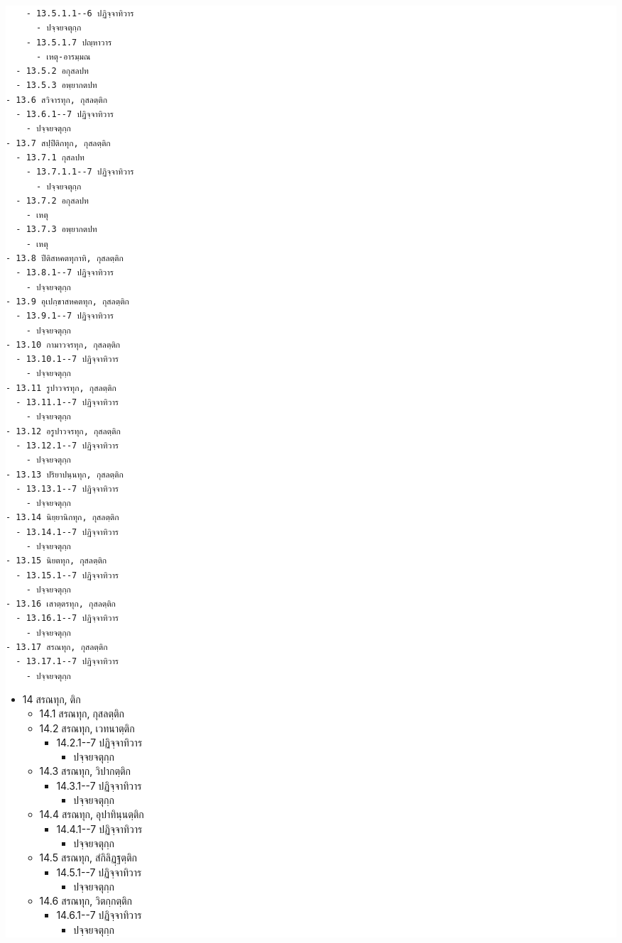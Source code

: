        - 13.5.1.1--6 ปฏิจฺจาทิวาร
          - ปจฺจยจตุกฺก
        - 13.5.1.7 ปญฺหาวาร
          - เหตุ-อารมฺมณ
      - 13.5.2 อกุสลปท
      - 13.5.3 อพฺยากตปท
    - 13.6 สวิจารทุก, กุสลตฺติก
      - 13.6.1--7 ปฏิจฺจาทิวาร
        - ปจฺจยจตุกฺก
    - 13.7 สปฺปีติกทุก, กุสลตฺติก
      - 13.7.1 กุสลปท
        - 13.7.1.1--7 ปฏิจฺจาทิวาร
          - ปจฺจยจตุกฺก
      - 13.7.2 อกุสลปท
        - เหตุ
      - 13.7.3 อพฺยากตปท
        - เหตุ
    - 13.8 ปีติสหคตทุกาทิ, กุสลตฺติก
      - 13.8.1--7 ปฏิจฺจาทิวาร
        - ปจฺจยจตุกฺก
    - 13.9 อุเปกฺขาสหคตทุก, กุสลตฺติก
      - 13.9.1--7 ปฏิจฺจาทิวาร
        - ปจฺจยจตุกฺก
    - 13.10 กามาวจรทุก, กุสลตฺติก
      - 13.10.1--7 ปฏิจฺจาทิวาร
        - ปจฺจยจตุกฺก
    - 13.11 รูปาวจรทุก, กุสลตฺติก
      - 13.11.1--7 ปฏิจฺจาทิวาร
        - ปจฺจยจตุกฺก
    - 13.12 อรูปาวจรทุก, กุสลตฺติก
      - 13.12.1--7 ปฏิจฺจาทิวาร
        - ปจฺจยจตุกฺก
    - 13.13 ปริยาปนฺนทุก, กุสลตฺติก
      - 13.13.1--7 ปฏิจฺจาทิวาร
        - ปจฺจยจตุกฺก
    - 13.14 นิยฺยานิกทุก, กุสลตฺติก
      - 13.14.1--7 ปฏิจฺจาทิวาร
        - ปจฺจยจตุกฺก
    - 13.15 นิยตทุก, กุสลตฺติก
      - 13.15.1--7 ปฏิจฺจาทิวาร
        - ปจฺจยจตุกฺก
    - 13.16 เสาตฺตรทุก, กุสลตฺติก
      - 13.16.1--7 ปฏิจฺจาทิวาร
        - ปจฺจยจตุกฺก
    - 13.17 สรณทุก, กุสลตฺติก
      - 13.17.1--7 ปฏิจฺจาทิวาร
        - ปจฺจยจตุกฺก
  - 14 สรณทุก, ติก
    - 14.1 สรณทุก, กุสลตฺติก
    - 14.2 สรณทุก, เวทนาตฺติก
      - 14.2.1--7 ปฏิจฺจาทิวาร
        - ปจฺจยจตุกฺก
    - 14.3 สรณทุก, วิปากตฺติก
      - 14.3.1--7 ปฏิจฺจาทิวาร
        - ปจฺจยจตุกฺก
    - 14.4 สรณทุก, อุปาทินฺนตฺติก
      - 14.4.1--7 ปฏิจฺจาทิวาร
        - ปจฺจยจตุกฺก
    - 14.5 สรณทุก, สํกิลิฏฺฐตฺติก
      - 14.5.1--7 ปฏิจฺจาทิวาร
        - ปจฺจยจตุกฺก
    - 14.6 สรณทุก, วิตกฺกตฺติก
      - 14.6.1--7 ปฏิจฺจาทิวาร
        - ปจฺจยจตุกฺก